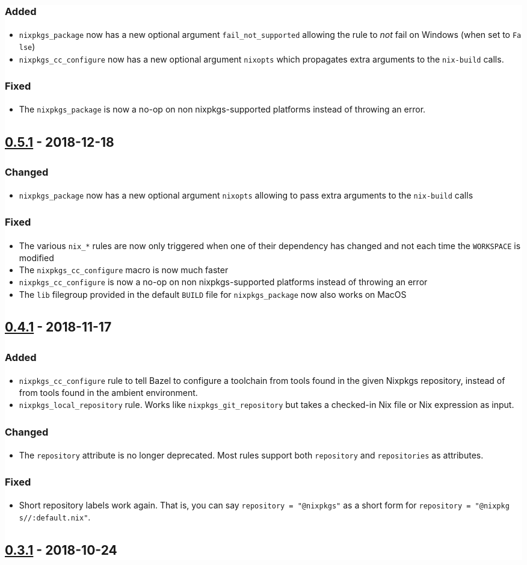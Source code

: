 [0.5.2]: https://github.com/tweag/rules_nixpkgs/compare/v0.5.1...v0.5.2

### Added
- `nixpkgs_package` now has a new optional argument `fail_not_supported`
  allowing the rule to _not_ fail on Windows (when set to `False`)
- `nixpkgs_cc_configure` now has a new optional argument `nixopts` which
  propagates extra arguments to the `nix-build` calls.

### Fixed
- The `nixpkgs_package` is now a no-op on non nixpkgs-supported platforms
  instead of throwing an error.

## [0.5.1] - 2018-12-18

[0.5.1]: https://github.com/tweag/rules_nixpkgs/compare/v0.4.1...v0.5.1

### Changed

- `nixpkgs_package` now has a new optional argument `nixopts`
  allowing to pass extra arguments to the `nix-build` calls

### Fixed

- The various `nix_*` rules are now only triggered when one of their dependency
  has changed and not each time the `WORKSPACE` is modified
- The `nixpkgs_cc_configure` macro is now much faster
- `nixpkgs_cc_configure` is now a no-op on non nixpkgs-supported platforms
  instead of throwing an error
- The `lib` filegroup provided in the default `BUILD` file for
  `nixpkgs_package` now also works on MacOS

## [0.4.1] - 2018-11-17

[0.4.1]: https://github.com/tweag/rules_nixpkgs/compare/v0.3.1...v0.4.1

### Added

* `nixpkgs_cc_configure` rule to tell Bazel to configure a toolchain
  from tools found in the given Nixpkgs repository, instead of from
  tools found in the ambient environment.
* `nixpkgs_local_repository` rule. Works like `nixpkgs_git_repository`
  but takes a checked-in Nix file or Nix expression as input.

### Changed

* The `repository` attribute is no longer deprecated. Most rules
  support both `repository` and `repositories` as attributes.

### Fixed

* Short repository labels work again. That is, you can say `repository
  = "@nixpkgs"` as a short form for `repository =
  "@nixpkgs//:default.nix"`.

## [0.3.1] - 2018-10-24


[Unreleased]: https://github.com/tweag/rules_nixpkgs/compare/v0.9.0...HEAD
[0.9.0]: https://github.com/tweag/rules_nixpkgs/compare/v0.8.0...v0.9.0
[#179]: https://github.com/tweag/rules_nixpkgs/pull/179
[#185]: https://github.com/tweag/rules_nixpkgs/pull/185
[#178]: https://github.com/tweag/rules_nixpkgs/pull/178
[#226]: https://github.com/tweag/rules_nixpkgs/pull/226
[#164]: https://github.com/tweag/rules_nixpkgs/pull/164
[#167]: https://github.com/tweag/rules_nixpkgs/pull/167
[#169]: https://github.com/tweag/rules_nixpkgs/pull/169
[#224]: https://github.com/tweag/rules_nixpkgs/pull/224
[#182]: https://github.com/tweag/rules_nixpkgs/pull/182
[#216]: https://github.com/tweag/rules_nixpkgs/pull/216
[#234]: https://github.com/tweag/rules_nixpkgs/pull/234
[#231]: https://github.com/tweag/rules_nixpkgs/pull/231
[#210]: https://github.com/tweag/rules_nixpkgs/pull/210
[#189]: https://github.com/tweag/rules_nixpkgs/pull/189
[#160]: https://github.com/tweag/rules_nixpkgs/pull/160
[0.8.0]: https://github.com/tweag/rules_nixpkgs/compare/v0.7.0...v0.8.0
[#124]: https://github.com/tweag/rules_nixpkgs/pull/124
[#125]: https://github.com/tweag/rules_nixpkgs/pull/125
[#128]: https://github.com/tweag/rules_nixpkgs/pull/128
[#131]: https://github.com/tweag/rules_nixpkgs/pull/131
[#132]: https://github.com/tweag/rules_nixpkgs/pull/132
[0.7.0]: https://github.com/tweag/rules_nixpkgs/compare/v0.6.0...v0.7.0
[0.6.0]: https://github.com/tweag/rules_nixpkgs/compare/v0.5.2...v0.6.0
[#76]: https://github.com/tweag/rules_nixpkgs/pull/76
[#86]: https://github.com/tweag/rules_nixpkgs/pull/86
[#97]: https://github.com/tweag/rules_nixpkgs/pull/97
[#95]: https://github.com/tweag/rules_nixpkgs/pull/95
[rules_sh]: https://github.com/tweag/rules_sh
[0.3.1]: https://github.com/tweag/rules_nixpkgs/compare/v0.3.0...v0.3.1
[0.3]: https://github.com/tweag/rules_nixpkgs/compare/v0.2.3...v0.3